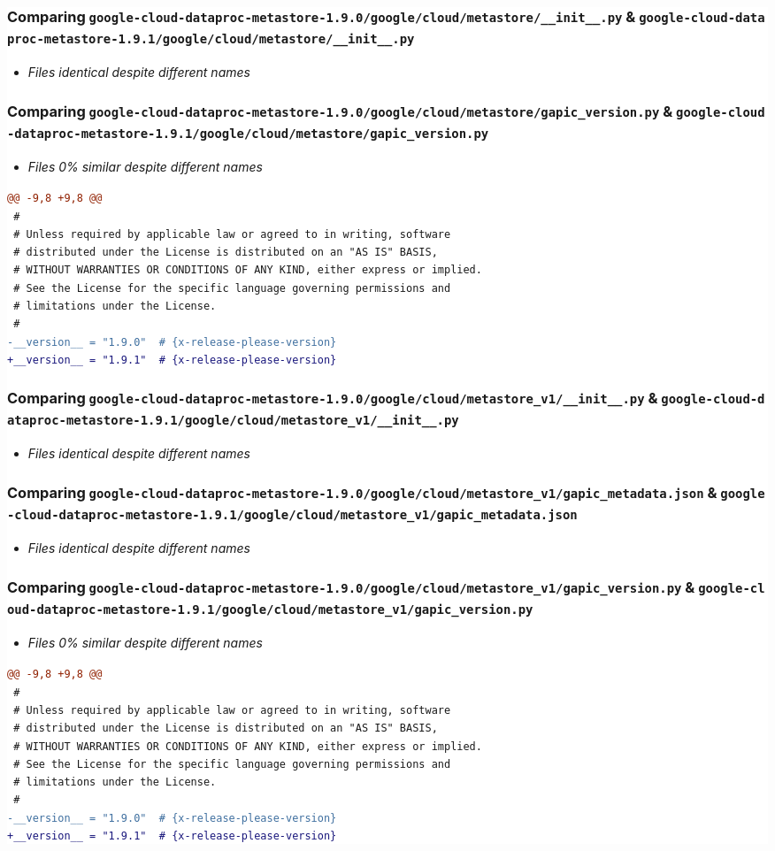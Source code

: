 ### Comparing `google-cloud-dataproc-metastore-1.9.0/google/cloud/metastore/__init__.py` & `google-cloud-dataproc-metastore-1.9.1/google/cloud/metastore/__init__.py`

 * *Files identical despite different names*

### Comparing `google-cloud-dataproc-metastore-1.9.0/google/cloud/metastore/gapic_version.py` & `google-cloud-dataproc-metastore-1.9.1/google/cloud/metastore/gapic_version.py`

 * *Files 0% similar despite different names*

```diff
@@ -9,8 +9,8 @@
 #
 # Unless required by applicable law or agreed to in writing, software
 # distributed under the License is distributed on an "AS IS" BASIS,
 # WITHOUT WARRANTIES OR CONDITIONS OF ANY KIND, either express or implied.
 # See the License for the specific language governing permissions and
 # limitations under the License.
 #
-__version__ = "1.9.0"  # {x-release-please-version}
+__version__ = "1.9.1"  # {x-release-please-version}
```

### Comparing `google-cloud-dataproc-metastore-1.9.0/google/cloud/metastore_v1/__init__.py` & `google-cloud-dataproc-metastore-1.9.1/google/cloud/metastore_v1/__init__.py`

 * *Files identical despite different names*

### Comparing `google-cloud-dataproc-metastore-1.9.0/google/cloud/metastore_v1/gapic_metadata.json` & `google-cloud-dataproc-metastore-1.9.1/google/cloud/metastore_v1/gapic_metadata.json`

 * *Files identical despite different names*

### Comparing `google-cloud-dataproc-metastore-1.9.0/google/cloud/metastore_v1/gapic_version.py` & `google-cloud-dataproc-metastore-1.9.1/google/cloud/metastore_v1/gapic_version.py`

 * *Files 0% similar despite different names*

```diff
@@ -9,8 +9,8 @@
 #
 # Unless required by applicable law or agreed to in writing, software
 # distributed under the License is distributed on an "AS IS" BASIS,
 # WITHOUT WARRANTIES OR CONDITIONS OF ANY KIND, either express or implied.
 # See the License for the specific language governing permissions and
 # limitations under the License.
 #
-__version__ = "1.9.0"  # {x-release-please-version}
+__version__ = "1.9.1"  # {x-release-please-version}
```
